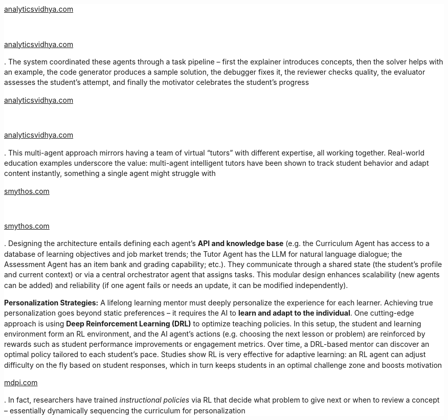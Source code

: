 [analyticsvidhya.com](https://www.analyticsvidhya.com/blog/2024/12/crewai-based-dsa-tutor/#:~:text=evaluator%20%3D%20Agent,llm%3Dllm%2C%20verbose%3DTrue)

​

[analyticsvidhya.com](https://www.analyticsvidhya.com/blog/2024/12/crewai-based-dsa-tutor/#:~:text=motivation_agent%20%3D%20Agent,llm%3Dllm%2C%20verbose%3DTrue)

. The system coordinated these agents through a task pipeline – first the explainer introduces concepts, then the solver helps with an example, the code generator produces a sample solution, the debugger fixes it, the reviewer checks quality, the evaluator assesses the student’s attempt, and finally the motivator celebrates the student’s progress​

[analyticsvidhya.com](https://www.analyticsvidhya.com/blog/2024/12/crewai-based-dsa-tutor/#:~:text=task1%20%3D%20Task%28%20description%3Df,)

​

[analyticsvidhya.com](https://www.analyticsvidhya.com/blog/2024/12/crewai-based-dsa-tutor/#:~:text=task6%20%3D%20Task%28%20description%3D,)

. This multi-agent approach mirrors having a team of virtual “tutors” with different expertise, all working together. Real-world education examples underscore the value: multi-agent intelligent tutors have been shown to track student behavior and adapt content instantly, something a single agent might struggle with​

[smythos.com](https://smythos.com/ai-agents/multi-agent-systems/multi-agent-systems-in-education/#:~:text=real,to%20refine%20their%20teaching%20strategies)

​

[smythos.com](https://smythos.com/ai-agents/multi-agent-systems/multi-agent-systems-in-education/#:~:text=The%20key%20advantage%20of%20multi,student%E2%80%99s%20responses%20and%20engagement%20patterns)

. Designing the architecture entails defining each agent’s **API and knowledge base** (e.g. the Curriculum Agent has access to a database of learning objectives and job market trends; the Tutor Agent has the LLM for natural language dialogue; the Assessment Agent has an item bank and grading capability; etc.). They communicate through a shared state (the student’s profile and current context) or via a central orchestrator agent that assigns tasks. This modular design enhances scalability (new agents can be added) and reliability (if one agent fails or needs an update, it can be modified independently).

**Personalization Strategies:** A lifelong learning mentor must deeply personalize the experience for each learner. Achieving true personalization goes beyond static preferences – it requires the AI to **learn and adapt to the individual**. One cutting-edge approach is using **Deep Reinforcement Learning (DRL)** to optimize teaching policies. In this setup, the student and learning environment form an RL environment, and the AI agent’s actions (e.g. choosing the next lesson or problem) are reinforced by rewards such as student performance improvements or engagement metrics. Over time, a DRL-based mentor can discover an optimal policy tailored to each student’s pace. Studies show RL is very effective for adaptive learning: an RL agent can adjust difficulty on the fly based on student responses, which in turn keeps students in an optimal challenge zone and boosts motivation​

[mdpi.com](https://www.mdpi.com/2227-9709/10/3/74#:~:text=The%20use%20of%20RL%20in,to%20investigate%20the%20applications%20and)

. In fact, researchers have trained _instructional policies_ via RL that decide what problem to give next or when to review a concept – essentially dynamically sequencing the curriculum for personalization​
